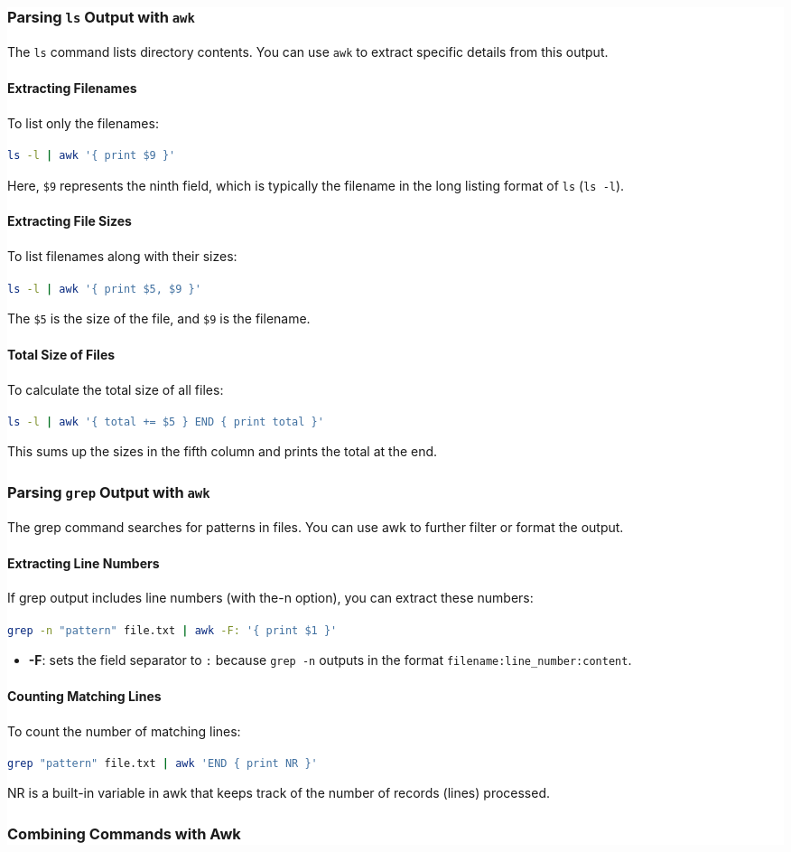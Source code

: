 ### Parsing `ls` Output with `awk`
The `ls` command lists directory contents. You can use `awk` to extract specific details from this output.

#### Extracting Filenames
To list only the filenames:

```bash
ls -l | awk '{ print $9 }'
```

Here, `$9` represents the ninth field, which is typically the filename in the long listing format of `ls` (`ls -l`).

#### Extracting File Sizes
To list filenames along with their sizes:

```bash
ls -l | awk '{ print $5, $9 }'
```

The `$5` is the size of the file, and `$9` is the filename.

#### Total Size of Files
To calculate the total size of all files:

```bash
ls -l | awk '{ total += $5 } END { print total }'
```

This sums up the sizes in the fifth column and prints the total at the end.

### Parsing `grep` Output with `awk`
The grep command searches for patterns in files. You can use awk to further filter or format the output.

#### Extracting Line Numbers

If grep output includes line numbers (with the-n option), you can extract these numbers:

```bash
grep -n "pattern" file.txt | awk -F: '{ print $1 }'
```

* **-F**: sets the field separator to `:` because `grep -n` outputs in the format `filename:line_number:content`.

#### Counting Matching Lines

To count the number of matching lines:

```bash
grep "pattern" file.txt | awk 'END { print NR }'
```

NR is a built-in variable in awk that keeps track of the number of records (lines) processed.

### Combining Commands with Awk
